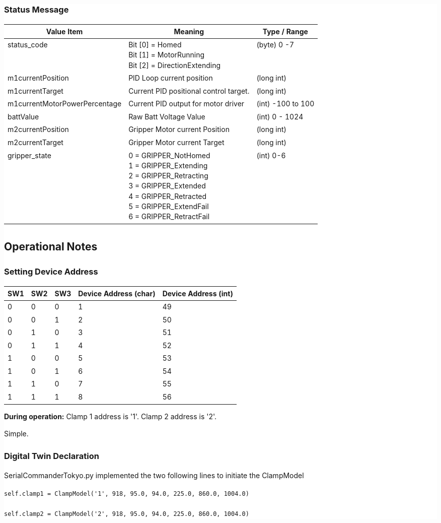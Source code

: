 ### Status Message

| Value Item                    | Meaning                                                      | Type / Range      |
| ----------------------------- | ------------------------------------------------------------ | ----------------- |
| status_code                   | Bit [0] = Homed<br />Bit [1] = MotorRunning<br />Bit [2] = DirectionExtending | (byte) 0 -7       |
| m1currentPosition             | PID Loop current position                                    | (long int)        |
| m1currentTarget               | Current PID positional control target.                       | (long int)        |
| m1currentMotorPowerPercentage | Current PID output for motor driver                          | (int) -100 to 100 |
| battValue                     | Raw Batt Voltage Value                                       | (int) 0 - 1024    |
| m2currentPosition             | Gripper Motor current Position                               | (long int)        |
| m2currentTarget               | Gripper Motor current Target                                 | (long int)        |
| gripper_state                 | 0 = GRIPPER_NotHomed<br />1 = GRIPPER_Extending<br />2 = GRIPPER_Retracting<br />3 = GRIPPER_Extended<br />4 = GRIPPER_Retracted<br />5 = GRIPPER_ExtendFail<br />6 = GRIPPER_RetractFail | (int) 0-6         |

## Operational Notes

### Setting Device Address

| SW1  | SW2  | SW3  | Device Address (char) | Device Address (int) |
| ---- | ---- | ---- | --------------------- | -------------------- |
| 0    | 0    | 0    | 1                     | 49                   |
| 0    | 0    | 1    | 2                     | 50                   |
| 0    | 1    | 0    | 3                     | 51                   |
| 0    | 1    | 1    | 4                     | 52                   |
| 1    | 0    | 0    | 5                     | 53                   |
| 1    | 0    | 1    | 6                     | 54                   |
| 1    | 1    | 0    | 7                     | 55                   |
| 1    | 1    | 1    | 8                     | 56                   |

**During operation:** Clamp 1 address is '1'. Clamp 2 address is '2'.

Simple.

### Digital Twin Declaration

SerialCommanderTokyo.py implemented the two following lines to initiate the ClampModel

```
self.clamp1 = ClampModel('1', 918, 95.0, 94.0, 225.0, 860.0, 1004.0)

self.clamp2 = ClampModel('2', 918, 95.0, 94.0, 225.0, 860.0, 1004.0)
```
